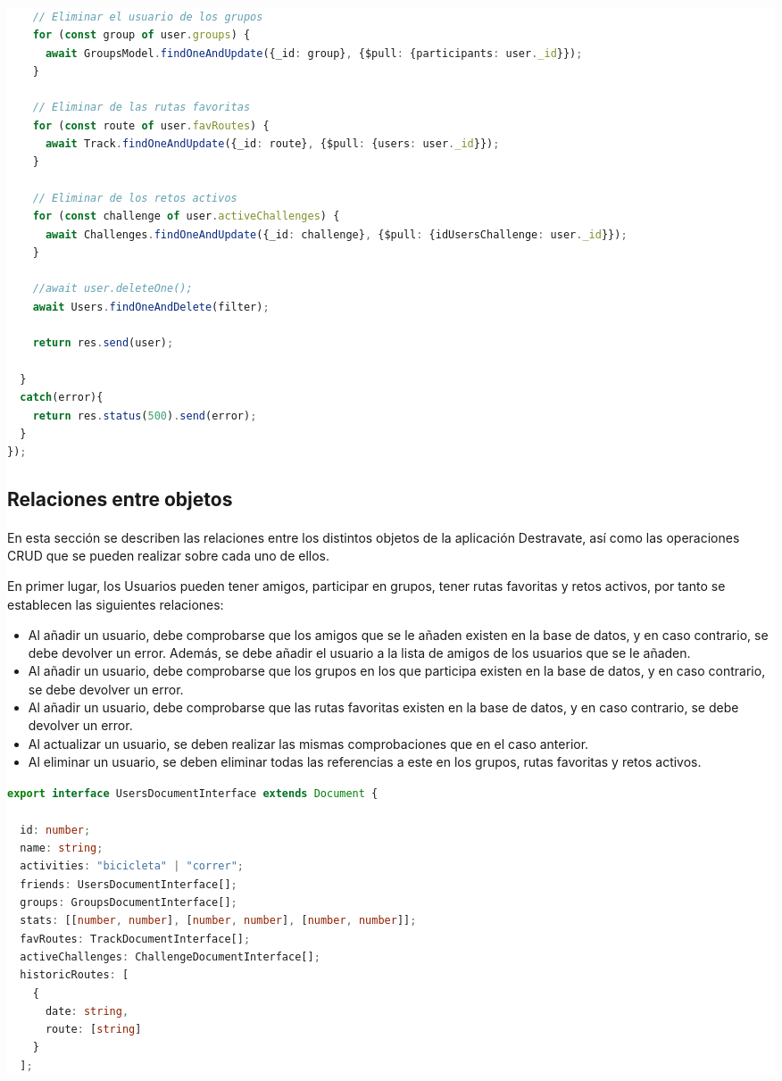```ts
    // Eliminar el usuario de los grupos
    for (const group of user.groups) {
      await GroupsModel.findOneAndUpdate({_id: group}, {$pull: {participants: user._id}});
    }

    // Eliminar de las rutas favoritas
    for (const route of user.favRoutes) {
      await Track.findOneAndUpdate({_id: route}, {$pull: {users: user._id}});
    }

    // Eliminar de los retos activos
    for (const challenge of user.activeChallenges) {
      await Challenges.findOneAndUpdate({_id: challenge}, {$pull: {idUsersChallenge: user._id}});
    }

    //await user.deleteOne();
    await Users.findOneAndDelete(filter);
    
    return res.send(user);
    
  }
  catch(error){
    return res.status(500).send(error);
  }
});
```



## Relaciones entre objetos

En esta sección se describen las relaciones entre los distintos objetos de la aplicación Destravate, así como las operaciones CRUD que se pueden realizar sobre cada uno de ellos.

En primer lugar, los Usuarios pueden tener amigos, participar en grupos, tener rutas favoritas y retos activos, por tanto se establecen las siguientes relaciones:

- Al añadir un usuario, debe comprobarse que los amigos que se le añaden existen en la base de datos, y en caso contrario, se debe devolver un error. Además, se debe añadir el usuario a la lista de amigos de los usuarios que se le añaden.
- Al añadir un usuario, debe comprobarse que los grupos en los que participa existen en la base de datos, y en caso contrario, se debe devolver un error.
- Al añadir un usuario, debe comprobarse que las rutas favoritas existen en la base de datos, y en caso contrario, se debe devolver un error.
- Al actualizar un usuario, se deben realizar las mismas comprobaciones que en el caso anterior.
- Al eliminar un usuario, se deben eliminar todas las referencias a este en los grupos, rutas favoritas y retos activos.

```ts 
export interface UsersDocumentInterface extends Document {

  id: number;
  name: string; 
  activities: "bicicleta" | "correr";
  friends: UsersDocumentInterface[];
  groups: GroupsDocumentInterface[];
  stats: [[number, number], [number, number], [number, number]];
  favRoutes: TrackDocumentInterface[];
  activeChallenges: ChallengeDocumentInterface[];
  historicRoutes: [
    {
      date: string,
      route: [string]
    }
  ];
```